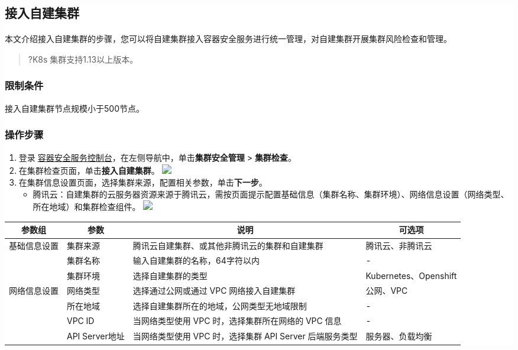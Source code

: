 ## 接入自建集群
本文介绍接入自建集群的步骤，您可以将自建集群接入容器安全服务进行统一管理，对自建集群开展集群风险检查和管理。
>?K8s 集群支持1.13以上版本。
>

### 限制条件
接入自建集群节点规模小于500节点。


### 操作步骤
1. 登录 [容器安全服务控制台](https://console.cloud.tencent.com/tcss)，在左侧导航中，单击**集群安全管理** > **集群检查**。
2. 在集群检查页面，单击**接入自建集群**。
![](https://qcloudimg.tencent-cloud.cn/raw/24241f3d08353d2acbade7a94a7ea256.png)
3. 在集群信息设置页面，选择集群来源，配置相关参数，单击**下一步**。
   - 腾讯云：自建集群的云服务器资源来源于腾讯云，需按页面提示配置基础信息（集群名称、集群环境）、网络信息设置（网络类型、所在地域）和集群检查组件。
![](https://qcloudimg.tencent-cloud.cn/raw/086a3afe8f7a8e5c670567a80616f09b.png)
<table>
<thead>
<tr>
<th>参数组</th>
<th>参数</th>
<th>说明</th>
<th>可选项</th>
</tr>
</thead>
<tbody><tr>
<td rowspan=3>基础信息设置</td>
<td>集群来源</td>
<td>腾讯云自建集群、或其他非腾讯云的集群和自建集群</td>
<td>腾讯云、非腾讯云</td>
</tr>
<tr>
<td>集群名称</td>
<td>输入自建集群的名称，64字符以内</td>
<td>-</td>
</tr>
<tr>
<td>集群环境</td>
<td>选择自建集群的类型</td>
<td>Kubernetes、Openshift</td>
</tr>
<tr>
<td rowspan=4>网络信息设置</td>
<td>网络类型</td>
<td>选择通过公网或通过 VPC 网络接入自建集群</td>
<td>公网、VPC</td>
</tr>
<tr>
<td>所在地域</td>
<td>选择自建集群所在的地域，公网类型无地域限制</td>
<td>-</td>
</tr>
<tr>
<td>VPC ID</td>
<td>当网络类型使用 VPC 时，选择集群所在网络的 VPC 信息</td>
<td>-</td>
</tr>
<tr>
<td>API Server地址</td>
<td>当网络类型使用 VPC 时，选择集群 API Server 后端服务类型</td>
<td>服务器、负载均衡</td>